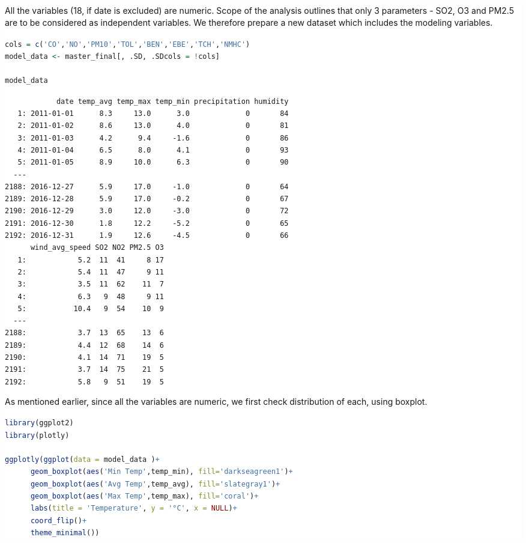 All the variables (18, if date is excluded) are numeric. Scope of the analysis outlines that only 3 parameters - SO2, O3 and PM2.5 are to be considered as independent variables. We therefore prepare a new dataset which includes the modeling variables.

``` r
cols = c('CO','NO','PM10','TOL','BEN','EBE','TCH','NMHC')
model_data <- master_final[, .SD, .SDcols = !cols]

model_data
```

                date temp_avg temp_max temp_min precipitation humidity
       1: 2011-01-01      8.3     13.0      3.0             0       84
       2: 2011-01-02      8.6     13.0      4.0             0       81
       3: 2011-01-03      4.2      9.4     -1.6             0       86
       4: 2011-01-04      6.5      8.0      4.1             0       93
       5: 2011-01-05      8.9     10.0      6.3             0       90
      ---                                                             
    2188: 2016-12-27      5.9     17.0     -1.0             0       64
    2189: 2016-12-28      5.9     17.0     -0.2             0       67
    2190: 2016-12-29      3.0     12.0     -3.0             0       72
    2191: 2016-12-30      1.8     12.2     -5.2             0       65
    2192: 2016-12-31      1.9     12.6     -4.5             0       66
          wind_avg_speed SO2 NO2 PM2.5 O3
       1:            5.2  11  41     8 17
       2:            5.4  11  47     9 11
       3:            3.5  11  62    11  7
       4:            6.3   9  48     9 11
       5:           10.4   9  54    10  9
      ---                                
    2188:            3.7  13  65    13  6
    2189:            4.4  12  68    14  6
    2190:            4.1  14  71    19  5
    2191:            3.7  14  75    21  5
    2192:            5.8   9  51    19  5

As mentioned earlier, since all the variables are numeric, we first check distribution of each, using boxplot.

``` r
library(ggplot2)
library(plotly)

ggplotly(ggplot(data = model_data )+
      geom_boxplot(aes('Min Temp',temp_min), fill='darkseagreen1')+
      geom_boxplot(aes('Avg Temp',temp_avg), fill='slategray1')+
      geom_boxplot(aes('Max Temp',temp_max), fill='coral')+
      labs(title = 'Temperature', y = '°C', x = NULL)+
      coord_flip()+
      theme_minimal())
```


